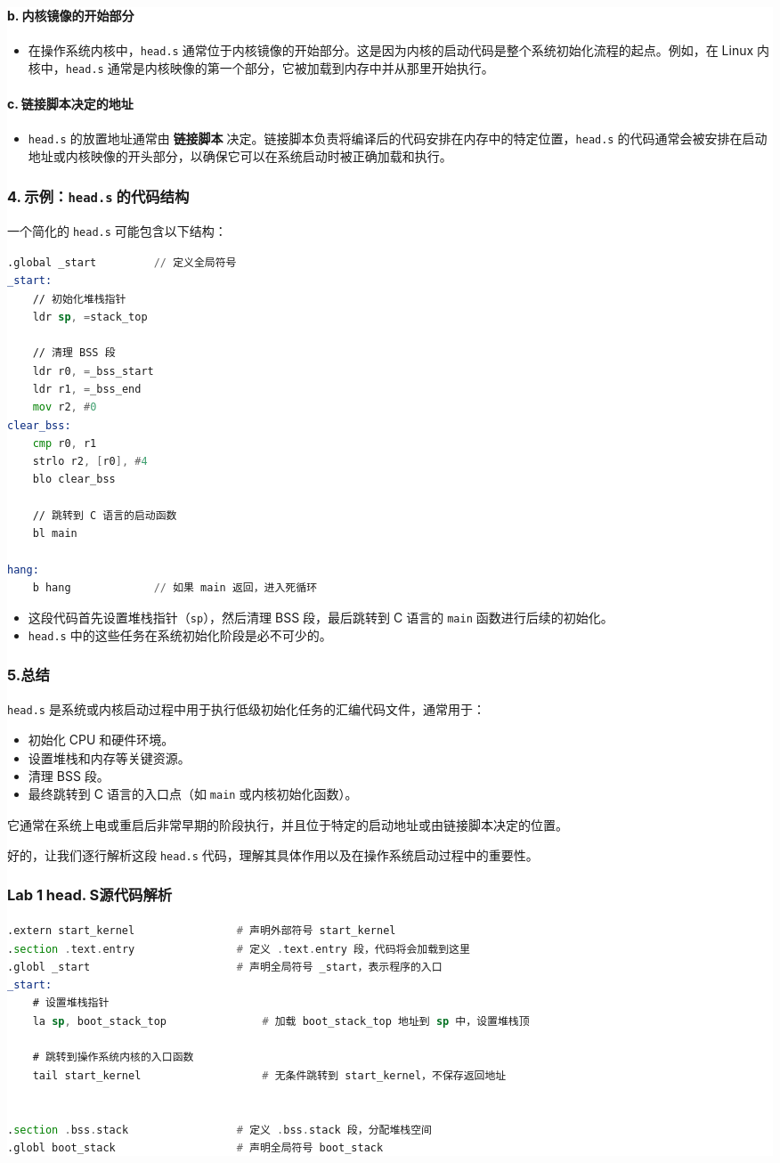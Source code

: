 #### b. **内核镜像的开始部分**

- 在操作系统内核中，`head.s` 通常位于内核镜像的开始部分。这是因为内核的启动代码是整个系统初始化流程的起点。例如，在 Linux 内核中，`head.s` 通常是内核映像的第一个部分，它被加载到内存中并从那里开始执行。

#### c. **链接脚本决定的地址**

- `head.s` 的放置地址通常由 **链接脚本** 决定。链接脚本负责将编译后的代码安排在内存中的特定位置，`head.s` 的代码通常会被安排在启动地址或内核映像的开头部分，以确保它可以在系统启动时被正确加载和执行。

### 4. **示例：`head.s` 的代码结构**

一个简化的 `head.s` 可能包含以下结构：

```asm
.global _start         // 定义全局符号
_start:
    // 初始化堆栈指针
    ldr sp, =stack_top

    // 清理 BSS 段
    ldr r0, =_bss_start
    ldr r1, =_bss_end
    mov r2, #0
clear_bss:
    cmp r0, r1
    strlo r2, [r0], #4
    blo clear_bss

    // 跳转到 C 语言的启动函数
    bl main

hang:
    b hang             // 如果 main 返回，进入死循环
```

- 这段代码首先设置堆栈指针（`sp`），然后清理 BSS 段，最后跳转到 C 语言的 `main` 函数进行后续的初始化。
- `head.s` 中的这些任务在系统初始化阶段是必不可少的。

### 5.总结

`head.s` 是系统或内核启动过程中用于执行低级初始化任务的汇编代码文件，通常用于：

- 初始化 CPU 和硬件环境。
- 设置堆栈和内存等关键资源。
- 清理 BSS 段。
- 最终跳转到 C 语言的入口点（如 `main` 或内核初始化函数）。

它通常在系统上电或重启后非常早期的阶段执行，并且位于特定的启动地址或由链接脚本决定的位置。

好的，让我们逐行解析这段 `head.s` 代码，理解其具体作用以及在操作系统启动过程中的重要性。

### Lab 1 head. S源代码解析

```asm
.extern start_kernel                # 声明外部符号 start_kernel
.section .text.entry                # 定义 .text.entry 段，代码将会加载到这里
.globl _start                       # 声明全局符号 _start，表示程序的入口
_start:
    # 设置堆栈指针
    la sp, boot_stack_top               # 加载 boot_stack_top 地址到 sp 中，设置堆栈顶

    # 跳转到操作系统内核的入口函数
    tail start_kernel                   # 无条件跳转到 start_kernel，不保存返回地址


.section .bss.stack                 # 定义 .bss.stack 段，分配堆栈空间
.globl boot_stack                   # 声明全局符号 boot_stack
```